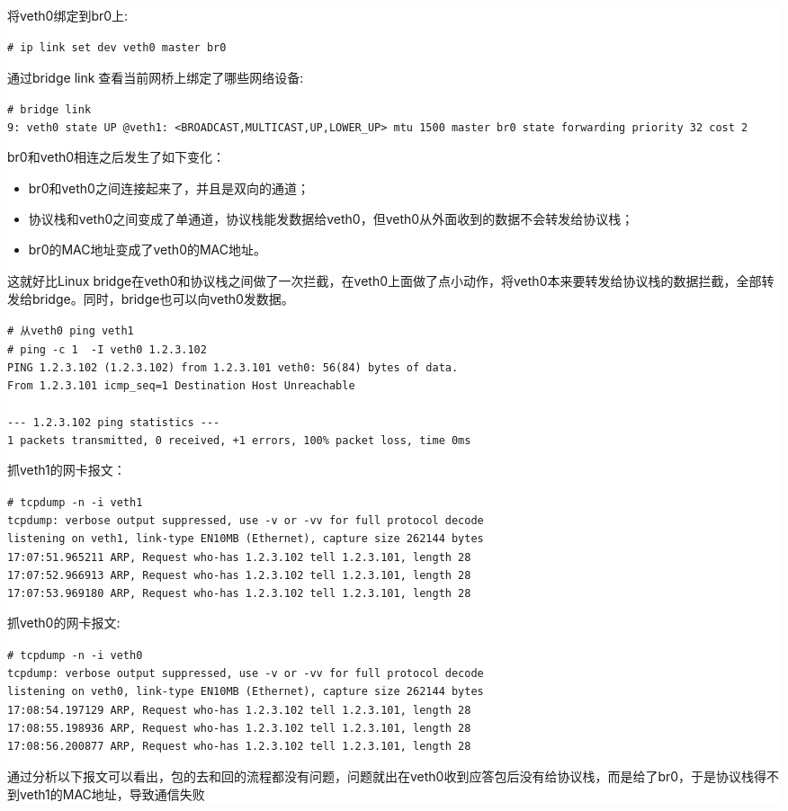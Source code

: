 将veth0绑定到br0上:

```shell
# ip link set dev veth0 master br0
```

通过bridge link 查看当前网桥上绑定了哪些网络设备:

```shell
# bridge link
9: veth0 state UP @veth1: <BROADCAST,MULTICAST,UP,LOWER_UP> mtu 1500 master br0 state forwarding priority 32 cost 2 
```

br0和veth0相连之后发生了如下变化：

- br0和veth0之间连接起来了，并且是双向的通道；

- 协议栈和veth0之间变成了单通道，协议栈能发数据给veth0，但veth0从外面收到的数据不会转发给协议栈；

- br0的MAC地址变成了veth0的MAC地址。

这就好比Linux bridge在veth0和协议栈之间做了一次拦截，在veth0上面做了点小动作，将veth0本来要转发给协议栈的数据拦截，全部转发给bridge。同时，bridge也可以向veth0发数据。

```shell
# 从veth0 ping veth1
# ping -c 1  -I veth0 1.2.3.102
PING 1.2.3.102 (1.2.3.102) from 1.2.3.101 veth0: 56(84) bytes of data.
From 1.2.3.101 icmp_seq=1 Destination Host Unreachable

--- 1.2.3.102 ping statistics ---
1 packets transmitted, 0 received, +1 errors, 100% packet loss, time 0ms

```

抓veth1的网卡报文：

```shell
# tcpdump -n -i veth1
tcpdump: verbose output suppressed, use -v or -vv for full protocol decode
listening on veth1, link-type EN10MB (Ethernet), capture size 262144 bytes
17:07:51.965211 ARP, Request who-has 1.2.3.102 tell 1.2.3.101, length 28
17:07:52.966913 ARP, Request who-has 1.2.3.102 tell 1.2.3.101, length 28
17:07:53.969180 ARP, Request who-has 1.2.3.102 tell 1.2.3.101, length 28
```

抓veth0的网卡报文:

```shell
# tcpdump -n -i veth0
tcpdump: verbose output suppressed, use -v or -vv for full protocol decode
listening on veth0, link-type EN10MB (Ethernet), capture size 262144 bytes
17:08:54.197129 ARP, Request who-has 1.2.3.102 tell 1.2.3.101, length 28
17:08:55.198936 ARP, Request who-has 1.2.3.102 tell 1.2.3.101, length 28
17:08:56.200877 ARP, Request who-has 1.2.3.102 tell 1.2.3.101, length 28
```

通过分析以下报文可以看出，包的去和回的流程都没有问题，问题就出在veth0收到应答包后没有给协议栈，而是给了br0，于是协议栈得不到veth1的MAC地址，导致通信失败
